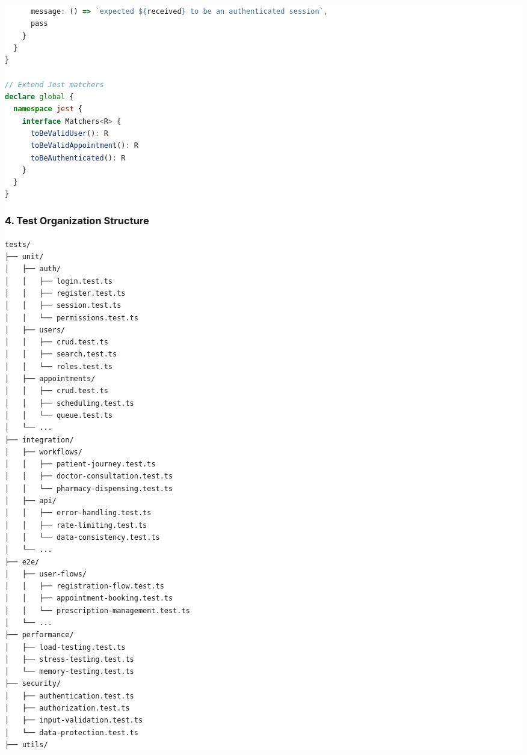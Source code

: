 ```typescript
      message: () => `expected ${received} to be an authenticated session`,
      pass
    }
  }
}

// Extend Jest matchers
declare global {
  namespace jest {
    interface Matchers<R> {
      toBeValidUser(): R
      toBeValidAppointment(): R
      toBeAuthenticated(): R
    }
  }
}
```

### 4. Test Organization Structure

```
tests/
├── unit/
│   ├── auth/
│   │   ├── login.test.ts
│   │   ├── register.test.ts
│   │   ├── session.test.ts
│   │   └── permissions.test.ts
│   ├── users/
│   │   ├── crud.test.ts
│   │   ├── search.test.ts
│   │   └── roles.test.ts
│   ├── appointments/
│   │   ├── crud.test.ts
│   │   ├── scheduling.test.ts
│   │   └── queue.test.ts
│   └── ...
├── integration/
│   ├── workflows/
│   │   ├── patient-journey.test.ts
│   │   ├── doctor-consultation.test.ts
│   │   └── pharmacy-dispensing.test.ts
│   ├── api/
│   │   ├── error-handling.test.ts
│   │   ├── rate-limiting.test.ts
│   │   └── data-consistency.test.ts
│   └── ...
├── e2e/
│   ├── user-flows/
│   │   ├── registration-flow.test.ts
│   │   ├── appointment-booking.test.ts
│   │   └── prescription-management.test.ts
│   └── ...
├── performance/
│   ├── load-testing.test.ts
│   ├── stress-testing.test.ts
│   └── memory-testing.test.ts
├── security/
│   ├── authentication.test.ts
│   ├── authorization.test.ts
│   ├── input-validation.test.ts
│   └── data-protection.test.ts
├── utils/
```